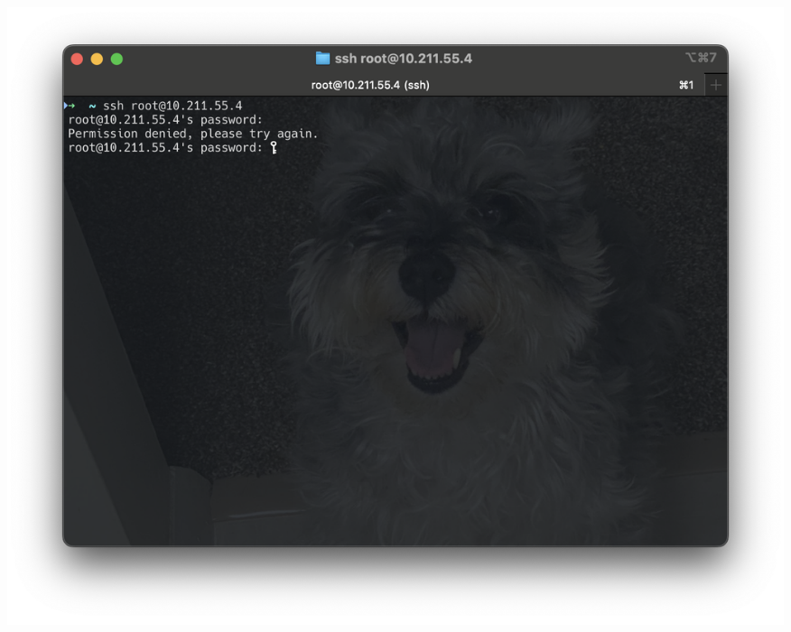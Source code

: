    <img src="./Command-line Environment/Screenshot 2023-12-09 at 14.30.49.png" alt="Screenshot 2023-12-09 at 14.30.49" />
